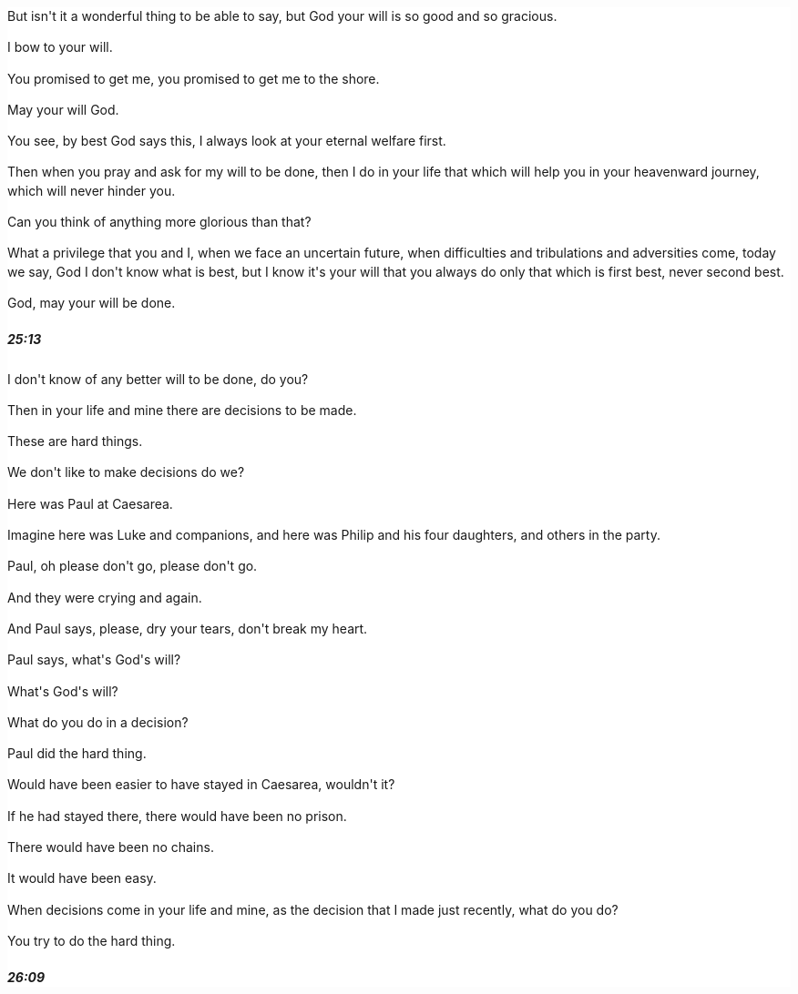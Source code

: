 But isn't it a wonderful thing to be able to say, but God your will is so good and so gracious.

I bow to your will.

You promised to get me, you promised to get me to the shore.

May your will God.

You see, by best God says this, I always look at your eternal welfare first.

Then when you pray and ask for my will to be done, then I do in your life that which will help you in your heavenward journey, which will never hinder you.

Can you think of anything more glorious than that?

What a privilege that you and I, when we face an uncertain future, when difficulties and tribulations and adversities come, today we say, God I don't know what is best, but I know it's your will that you always do only that which is first best, never second best.

God, may your will be done.

##### 25:13

I don't know of any better will to be done, do you?

Then in your life and mine there are decisions to be made.

These are hard things.

We don't like to make decisions do we?

Here was Paul at Caesarea.

Imagine here was Luke and companions, and here was Philip and his four daughters, and others in the party.

Paul, oh please don't go, please don't go.

And they were crying and again.

And Paul says, please, dry your tears, don't break my heart.

Paul says, what's God's will?

What's God's will?

What do you do in a decision?

Paul did the hard thing.

Would have been easier to have stayed in Caesarea, wouldn't it?

If he had stayed there, there would have been no prison.

There would have been no chains.

It would have been easy.

When decisions come in your life and mine, as the decision that I made just recently, what do you do?

You try to do the hard thing.

##### 26:09
